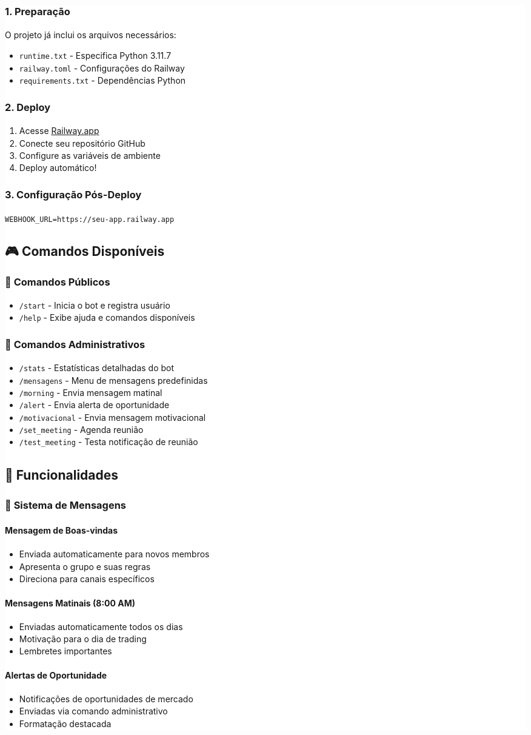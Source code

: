 ### 1. Preparação
O projeto já inclui os arquivos necessários:
- `runtime.txt` - Especifica Python 3.11.7
- `railway.toml` - Configurações do Railway
- `requirements.txt` - Dependências Python

### 2. Deploy
1. Acesse [Railway.app](https://railway.app)
2. Conecte seu repositório GitHub
3. Configure as variáveis de ambiente
4. Deploy automático!

### 3. Configuração Pós-Deploy
```env
WEBHOOK_URL=https://seu-app.railway.app
```

## 🎮 Comandos Disponíveis

### 👥 **Comandos Públicos**
- `/start` - Inicia o bot e registra usuário
- `/help` - Exibe ajuda e comandos disponíveis

### 🔐 **Comandos Administrativos**
- `/stats` - Estatísticas detalhadas do bot
- `/mensagens` - Menu de mensagens predefinidas
- `/morning` - Envia mensagem matinal
- `/alert` - Envia alerta de oportunidade
- `/motivacional` - Envia mensagem motivacional
- `/set_meeting` - Agenda reunião
- `/test_meeting` - Testa notificação de reunião

## 🎯 Funcionalidades

### 📨 **Sistema de Mensagens**

#### Mensagem de Boas-vindas
- Enviada automaticamente para novos membros
- Apresenta o grupo e suas regras
- Direciona para canais específicos

#### Mensagens Matinais (8:00 AM)
- Enviadas automaticamente todos os dias
- Motivação para o dia de trading
- Lembretes importantes

#### Alertas de Oportunidade
- Notificações de oportunidades de mercado
- Enviadas via comando administrativo
- Formatação destacada
